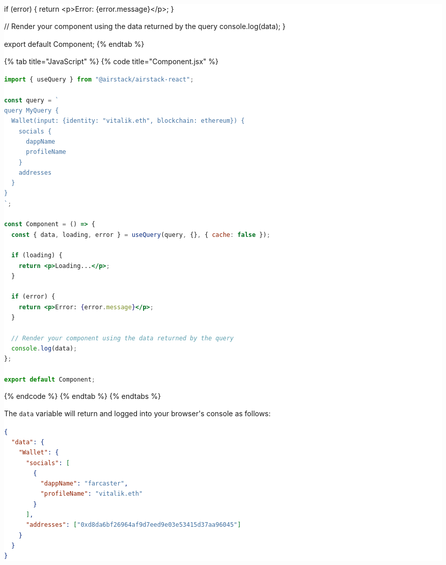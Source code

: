   if (error) {
    return &#x3C;p>Error: {error.message}&#x3C;/p>;
  }

  // Render your component using the data returned by the query
  console.log(data);
}

export default Component;
</code></pre>
{% endtab %}

{% tab title="JavaScript" %}
{% code title="Component.jsx" %}
```jsx
import { useQuery } from "@airstack/airstack-react";

const query = `
query MyQuery {
  Wallet(input: {identity: "vitalik.eth", blockchain: ethereum}) {
    socials {
      dappName
      profileName
    }
    addresses
  }
}
`;

const Component = () => {
  const { data, loading, error } = useQuery(query, {}, { cache: false });

  if (loading) {
    return <p>Loading...</p>;
  }

  if (error) {
    return <p>Error: {error.message}</p>;
  }

  // Render your component using the data returned by the query
  console.log(data);
};

export default Component;
```
{% endcode %}
{% endtab %}
{% endtabs %}

The `data` variable will return and logged into your browser's console as follows:

```json
{
  "data": {
    "Wallet": {
      "socials": [
        {
          "dappName": "farcaster",
          "profileName": "vitalik.eth"
        }
      ],
      "addresses": ["0xd8da6bf26964af9d7eed9e03e53415d37aa96045"]
    }
  }
}
```